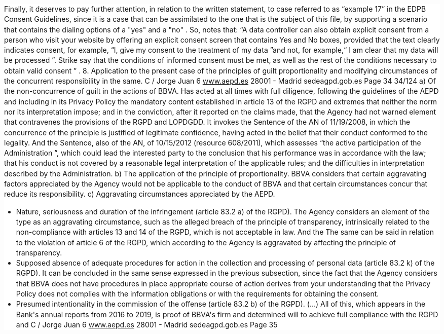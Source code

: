 Finally, it deserves to pay further attention, in relation to the written statement, to
case referred to as “example 17” in the EDPB Consent Guidelines,
since it is a case that can be assimilated to the one that is the subject of this file,
by supporting a scenario that contains the dialing options of a "yes" and a "no" . So,
notes that:
“A data controller can also obtain explicit consent from a person who
visit your website by offering an explicit consent screen that contains Yes and No boxes,
provided that the text clearly indicates consent, for example, “I, give my consent to the
treatment of my data ”and not, for example,“ I am clear that my data will be processed ”. Strike
say that the conditions of informed consent must be met, as well as the rest of the
conditions necessary to obtain valid consent ” .
8. Application to the present case of the principles of guilt proportionality and
modifying circumstances of the concurrent responsibility in the same.
C / Jorge Juan 6
www.aepd.es
28001 - Madrid
sedeagpd.gob.es
Page 34
34/124
a) Of the non-concurrence of guilt in the actions of BBVA.
Has acted at all times with full diligence, following the guidelines of the AEPD and
including in its Privacy Policy the mandatory content established in article 13
of the RGPD and extremes that neither the norm nor its interpretation impose; and in the conviction,
after it reported on the claims made, that the Agency had not
warned element that contravenes the provisions of the RGPD and LOPDGDD.
It invokes the Sentence of the AN of 11/19/2008, in which the concurrence of the principle is justified
of legitimate confidence, having acted in the belief that their conduct conformed to the
legality.
And the Sentence, also of the AN, of 10/15/2012 (resource 608/2011), which assesses “the
active participation of the Administration ”, which could lead the interested party to the conclusion that
his performance was in accordance with the law; that his conduct is not covered by a
reasonable legal interpretation of the applicable rules; and the difficulties in
interpretation described by the Administration.
b) The application of the principle of proportionality.
BBVA considers that certain aggravating factors appreciated by the Agency would not be applicable to the
conduct of BBVA and that certain circumstances concur that reduce its
responsibility.
c) Aggravating circumstances appreciated by the AEPD.
- Nature, seriousness and duration of the infringement (article 83.2 a) of the RGPD).
The Agency considers an element of the type as an aggravating circumstance, such as the
alleged breach of the principle of transparency, intrinsically related to the
non-compliance with articles 13 and 14 of the RGPD, which is not acceptable in law. And the
The same can be said in relation to the violation of article 6 of the RGPD, which according to the
Agency is aggravated by affecting the principle of transparency.
- Supposed absence of adequate procedures for action in the collection and
processing of personal data (article 83.2 k) of the RGPD).
It can be concluded in the same sense expressed in the previous subsection, since the
fact that the Agency considers that BBVA does not have procedures in place
appropriate course of action derives from your understanding that the Privacy Policy does not
complies with the information obligations or with the requirements for obtaining the
consent.
- Presumed intentionality in the commission of the offense (article 83.2 b) of the RGPD).
(…)
All of this, which appears in the Bank's annual reports from 2016 to 2019, is
proof of BBVA's firm and determined will to achieve full compliance with the RGPD and
C / Jorge Juan 6
www.aepd.es
28001 - Madrid
sedeagpd.gob.es
Page 35